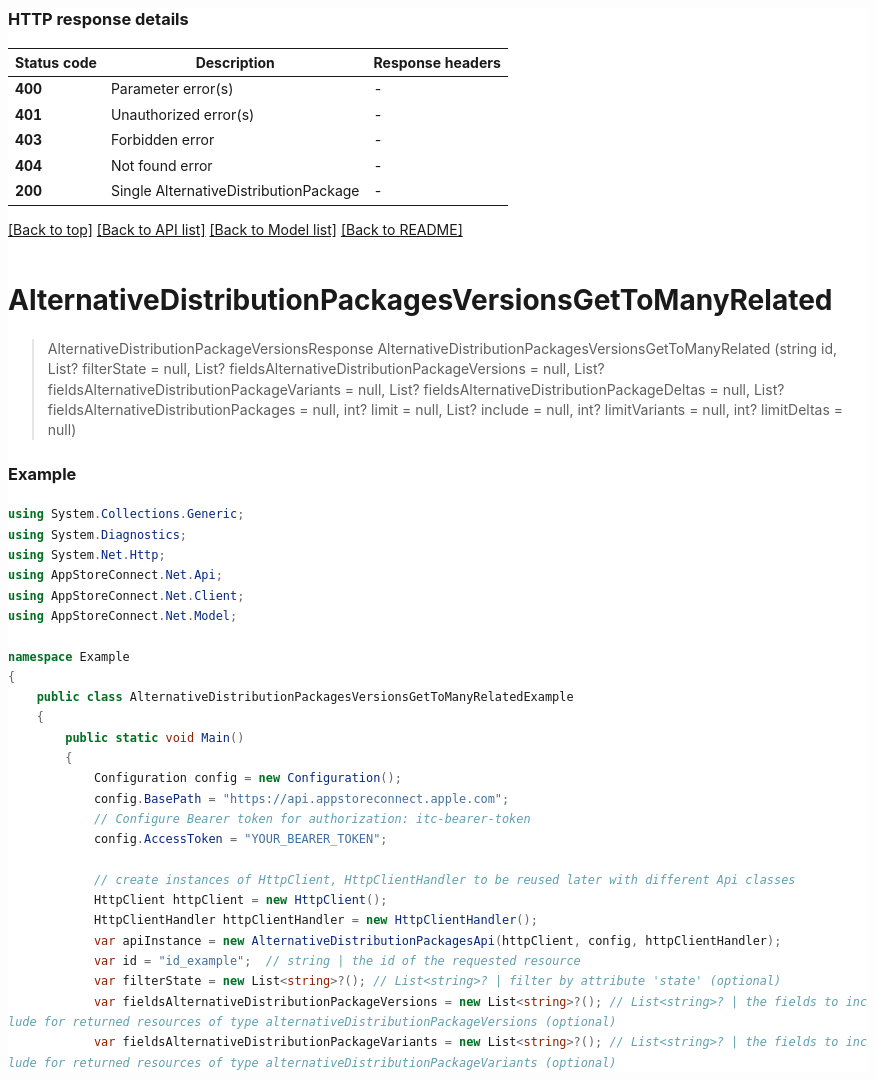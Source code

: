
### HTTP response details
| Status code | Description | Response headers |
|-------------|-------------|------------------|
| **400** | Parameter error(s) |  -  |
| **401** | Unauthorized error(s) |  -  |
| **403** | Forbidden error |  -  |
| **404** | Not found error |  -  |
| **200** | Single AlternativeDistributionPackage |  -  |

[[Back to top]](#) [[Back to API list]](../README.md#documentation-for-api-endpoints) [[Back to Model list]](../README.md#documentation-for-models) [[Back to README]](../README.md)

<a id="alternativedistributionpackagesversionsgettomanyrelated"></a>
# **AlternativeDistributionPackagesVersionsGetToManyRelated**
> AlternativeDistributionPackageVersionsResponse AlternativeDistributionPackagesVersionsGetToManyRelated (string id, List<string>? filterState = null, List<string>? fieldsAlternativeDistributionPackageVersions = null, List<string>? fieldsAlternativeDistributionPackageVariants = null, List<string>? fieldsAlternativeDistributionPackageDeltas = null, List<string>? fieldsAlternativeDistributionPackages = null, int? limit = null, List<string>? include = null, int? limitVariants = null, int? limitDeltas = null)



### Example
```csharp
using System.Collections.Generic;
using System.Diagnostics;
using System.Net.Http;
using AppStoreConnect.Net.Api;
using AppStoreConnect.Net.Client;
using AppStoreConnect.Net.Model;

namespace Example
{
    public class AlternativeDistributionPackagesVersionsGetToManyRelatedExample
    {
        public static void Main()
        {
            Configuration config = new Configuration();
            config.BasePath = "https://api.appstoreconnect.apple.com";
            // Configure Bearer token for authorization: itc-bearer-token
            config.AccessToken = "YOUR_BEARER_TOKEN";

            // create instances of HttpClient, HttpClientHandler to be reused later with different Api classes
            HttpClient httpClient = new HttpClient();
            HttpClientHandler httpClientHandler = new HttpClientHandler();
            var apiInstance = new AlternativeDistributionPackagesApi(httpClient, config, httpClientHandler);
            var id = "id_example";  // string | the id of the requested resource
            var filterState = new List<string>?(); // List<string>? | filter by attribute 'state' (optional) 
            var fieldsAlternativeDistributionPackageVersions = new List<string>?(); // List<string>? | the fields to include for returned resources of type alternativeDistributionPackageVersions (optional) 
            var fieldsAlternativeDistributionPackageVariants = new List<string>?(); // List<string>? | the fields to include for returned resources of type alternativeDistributionPackageVariants (optional) 
```
